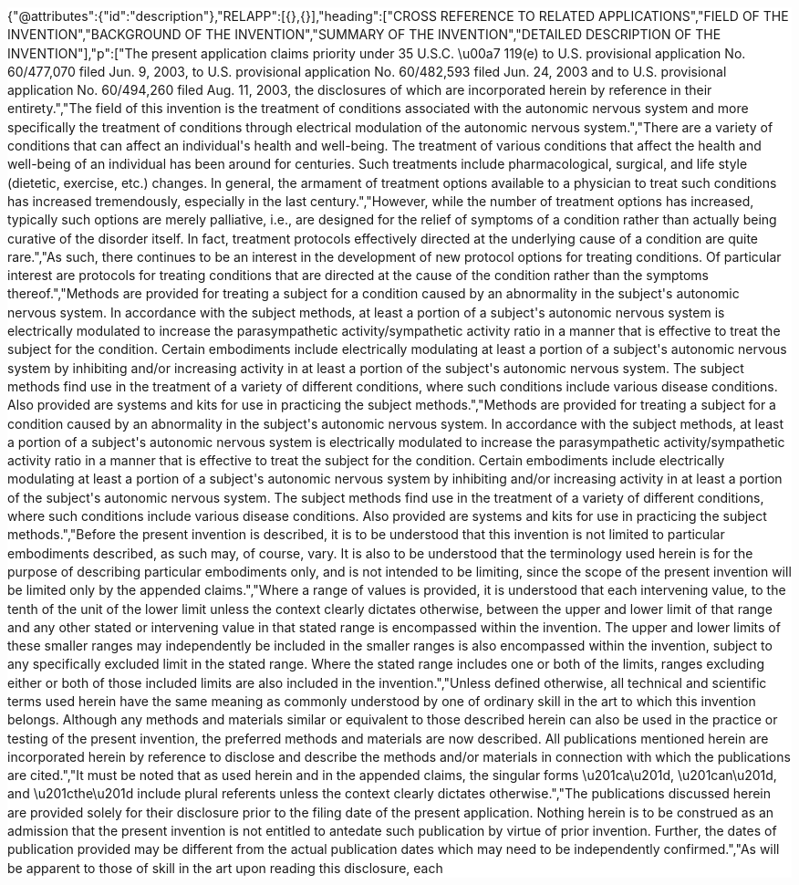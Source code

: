 {"@attributes":{"id":"description"},"RELAPP":[{},{}],"heading":["CROSS REFERENCE TO RELATED APPLICATIONS","FIELD OF THE INVENTION","BACKGROUND OF THE INVENTION","SUMMARY OF THE INVENTION","DETAILED DESCRIPTION OF THE INVENTION"],"p":["The present application claims priority under 35 U.S.C. \u00a7 119(e) to U.S. provisional application No. 60\/477,070 filed Jun. 9, 2003, to U.S. provisional application No. 60\/482,593 filed Jun. 24, 2003 and to U.S. provisional application No. 60\/494,260 filed Aug. 11, 2003, the disclosures of which are incorporated herein by reference in their entirety.","The field of this invention is the treatment of conditions associated with the autonomic nervous system and more specifically the treatment of conditions through electrical modulation of the autonomic nervous system.","There are a variety of conditions that can affect an individual's health and well-being. The treatment of various conditions that affect the health and well-being of an individual has been around for centuries. Such treatments include pharmacological, surgical, and life style (dietetic, exercise, etc.) changes. In general, the armament of treatment options available to a physician to treat such conditions has increased tremendously, especially in the last century.","However, while the number of treatment options has increased, typically such options are merely palliative, i.e., are designed for the relief of symptoms of a condition rather than actually being curative of the disorder itself. In fact, treatment protocols effectively directed at the underlying cause of a condition are quite rare.","As such, there continues to be an interest in the development of new protocol options for treating conditions. Of particular interest are protocols for treating conditions that are directed at the cause of the condition rather than the symptoms thereof.","Methods are provided for treating a subject for a condition caused by an abnormality in the subject's autonomic nervous system. In accordance with the subject methods, at least a portion of a subject's autonomic nervous system is electrically modulated to increase the parasympathetic activity\/sympathetic activity ratio in a manner that is effective to treat the subject for the condition. Certain embodiments include electrically modulating at least a portion of a subject's autonomic nervous system by inhibiting and\/or increasing activity in at least a portion of the subject's autonomic nervous system. The subject methods find use in the treatment of a variety of different conditions, where such conditions include various disease conditions. Also provided are systems and kits for use in practicing the subject methods.","Methods are provided for treating a subject for a condition caused by an abnormality in the subject's autonomic nervous system. In accordance with the subject methods, at least a portion of a subject's autonomic nervous system is electrically modulated to increase the parasympathetic activity\/sympathetic activity ratio in a manner that is effective to treat the subject for the condition. Certain embodiments include electrically modulating at least a portion of a subject's autonomic nervous system by inhibiting and\/or increasing activity in at least a portion of the subject's autonomic nervous system. The subject methods find use in the treatment of a variety of different conditions, where such conditions include various disease conditions. Also provided are systems and kits for use in practicing the subject methods.","Before the present invention is described, it is to be understood that this invention is not limited to particular embodiments described, as such may, of course, vary. It is also to be understood that the terminology used herein is for the purpose of describing particular embodiments only, and is not intended to be limiting, since the scope of the present invention will be limited only by the appended claims.","Where a range of values is provided, it is understood that each intervening value, to the tenth of the unit of the lower limit unless the context clearly dictates otherwise, between the upper and lower limit of that range and any other stated or intervening value in that stated range is encompassed within the invention. The upper and lower limits of these smaller ranges may independently be included in the smaller ranges is also encompassed within the invention, subject to any specifically excluded limit in the stated range. Where the stated range includes one or both of the limits, ranges excluding either or both of those included limits are also included in the invention.","Unless defined otherwise, all technical and scientific terms used herein have the same meaning as commonly understood by one of ordinary skill in the art to which this invention belongs. Although any methods and materials similar or equivalent to those described herein can also be used in the practice or testing of the present invention, the preferred methods and materials are now described. All publications mentioned herein are incorporated herein by reference to disclose and describe the methods and\/or materials in connection with which the publications are cited.","It must be noted that as used herein and in the appended claims, the singular forms \u201ca\u201d, \u201can\u201d, and \u201cthe\u201d include plural referents unless the context clearly dictates otherwise.","The publications discussed herein are provided solely for their disclosure prior to the filing date of the present application. Nothing herein is to be construed as an admission that the present invention is not entitled to antedate such publication by virtue of prior invention. Further, the dates of publication provided may be different from the actual publication dates which may need to be independently confirmed.","As will be apparent to those of skill in the art upon reading this disclosure, each